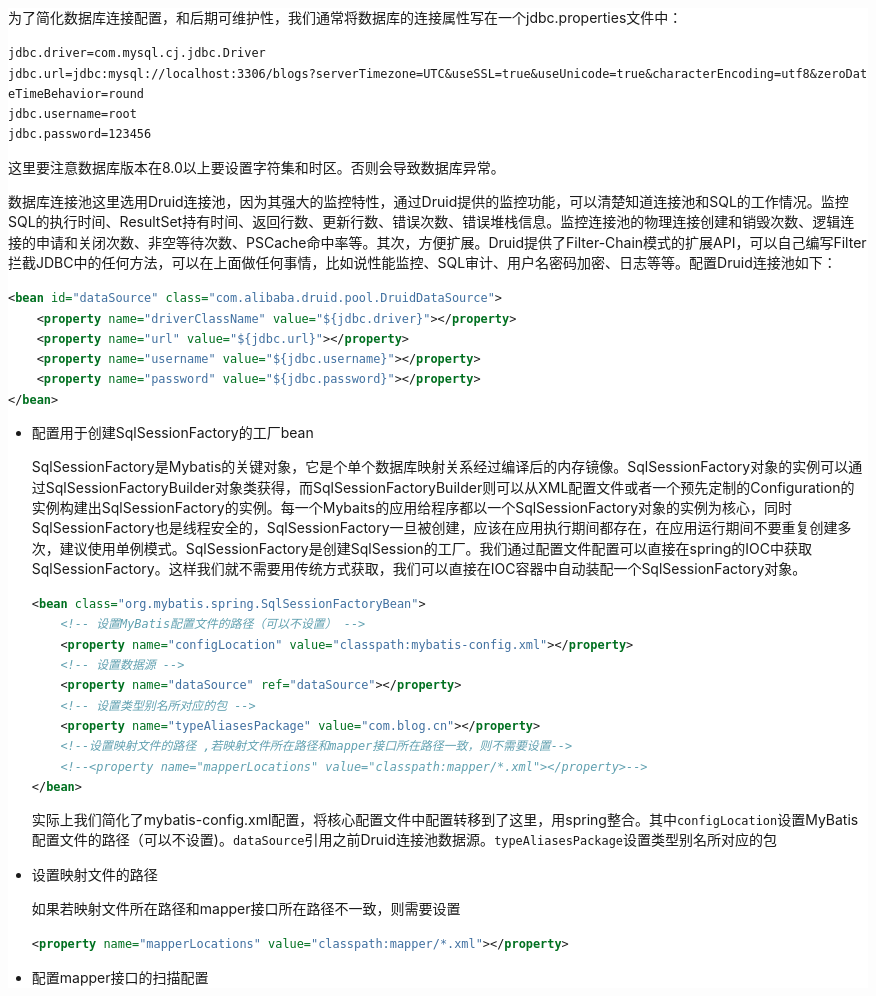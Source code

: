   为了简化数据库连接配置，和后期可维护性，我们通常将数据库的连接属性写在一个jdbc.properties文件中：

  ~~~properties
  jdbc.driver=com.mysql.cj.jdbc.Driver
  jdbc.url=jdbc:mysql://localhost:3306/blogs?serverTimezone=UTC&useSSL=true&useUnicode=true&characterEncoding=utf8&zeroDateTimeBehavior=round
  jdbc.username=root
  jdbc.password=123456
  ~~~

  这里要注意数据库版本在8.0以上要设置字符集和时区。否则会导致数据库异常。

  数据库连接池这里选用Druid连接池，因为其强大的监控特性，通过Druid提供的监控功能，可以清楚知道连接池和SQL的工作情况。监控SQL的执行时间、ResultSet持有时间、返回行数、更新行数、错误次数、错误堆栈信息。监控连接池的物理连接创建和销毁次数、逻辑连接的申请和关闭次数、非空等待次数、PSCache命中率等。其次，方便扩展。Druid提供了Filter-Chain模式的扩展API，可以自己编写Filter拦截JDBC中的任何方法，可以在上面做任何事情，比如说性能监控、SQL审计、用户名密码加密、日志等等。配置Druid连接池如下：

  ~~~xml
  <bean id="dataSource" class="com.alibaba.druid.pool.DruidDataSource">
      <property name="driverClassName" value="${jdbc.driver}"></property>
      <property name="url" value="${jdbc.url}"></property>
      <property name="username" value="${jdbc.username}"></property>
      <property name="password" value="${jdbc.password}"></property>
  </bean>
  ~~~

- 配置用于创建SqlSessionFactory的工厂bean

  SqlSessionFactory是Mybatis的关键对象，它是个单个数据库映射关系经过编译后的内存镜像。SqlSessionFactory对象的实例可以通过SqlSessionFactoryBuilder对象类获得，而SqlSessionFactoryBuilder则可以从XML配置文件或者一个预先定制的Configuration的实例构建出SqlSessionFactory的实例。每一个Mybaits的应用给程序都以一个SqlSessionFactory对象的实例为核心，同时SqlSessionFactory也是线程安全的，SqlSessionFactory一旦被创建，应该在应用执行期间都存在，在应用运行期间不要重复创建多次，建议使用单例模式。SqlSessionFactory是创建SqlSession的工厂。我们通过配置文件配置可以直接在spring的IOC中获取SqlSessionFactory。这样我们就不需要用传统方式获取，我们可以直接在IOC容器中自动装配一个SqlSessionFactory对象。

  ~~~xml
  <bean class="org.mybatis.spring.SqlSessionFactoryBean">
      <!-- 设置MyBatis配置文件的路径（可以不设置） -->
      <property name="configLocation" value="classpath:mybatis-config.xml"></property>
      <!-- 设置数据源 -->
      <property name="dataSource" ref="dataSource"></property>
      <!-- 设置类型别名所对应的包 -->
      <property name="typeAliasesPackage" value="com.blog.cn"></property>
      <!--设置映射文件的路径 ,若映射文件所在路径和mapper接口所在路径一致，则不需要设置-->
      <!--<property name="mapperLocations" value="classpath:mapper/*.xml"></property>-->
  </bean>
  ~~~

  实际上我们简化了mybatis-config.xml配置，将核心配置文件中配置转移到了这里，用spring整合。其中`configLocation`设置MyBatis配置文件的路径（可以不设置)。`dataSource`引用之前Druid连接池数据源。`typeAliasesPackage`设置类型别名所对应的包

- 设置映射文件的路径

  如果若映射文件所在路径和mapper接口所在路径不一致，则需要设置

  ~~~xml
  <property name="mapperLocations" value="classpath:mapper/*.xml"></property>
  ~~~

- 配置mapper接口的扫描配置
